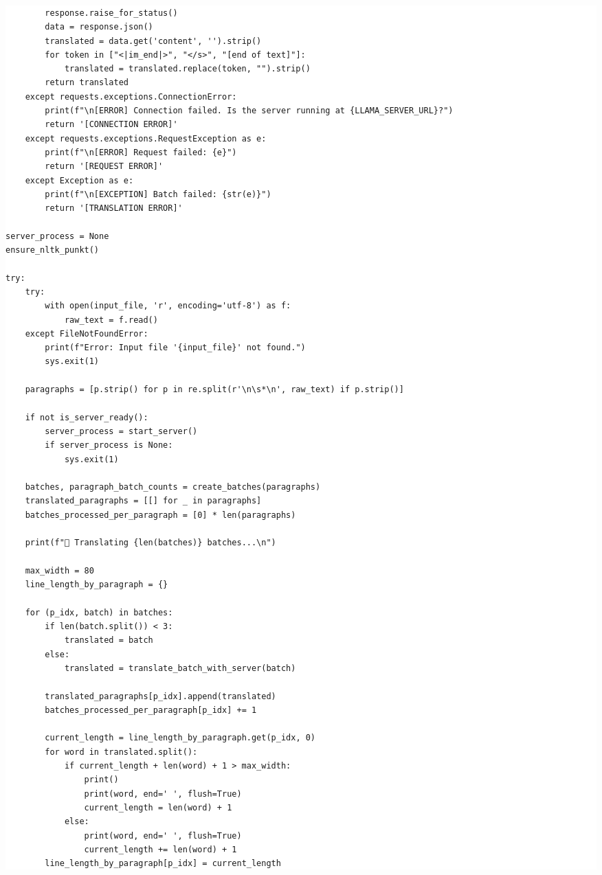 ```
        response.raise_for_status()
        data = response.json()
        translated = data.get('content', '').strip()
        for token in ["<|im_end|>", "</s>", "[end of text]"]:
            translated = translated.replace(token, "").strip()
        return translated
    except requests.exceptions.ConnectionError:
        print(f"\n[ERROR] Connection failed. Is the server running at {LLAMA_SERVER_URL}?")
        return '[CONNECTION ERROR]'
    except requests.exceptions.RequestException as e:
        print(f"\n[ERROR] Request failed: {e}")
        return '[REQUEST ERROR]'
    except Exception as e:
        print(f"\n[EXCEPTION] Batch failed: {str(e)}")
        return '[TRANSLATION ERROR]'

server_process = None
ensure_nltk_punkt()

try:
    try:
        with open(input_file, 'r', encoding='utf-8') as f:
            raw_text = f.read()
    except FileNotFoundError:
        print(f"Error: Input file '{input_file}' not found.")
        sys.exit(1)

    paragraphs = [p.strip() for p in re.split(r'\n\s*\n', raw_text) if p.strip()]

    if not is_server_ready():
        server_process = start_server()
        if server_process is None:
            sys.exit(1)

    batches, paragraph_batch_counts = create_batches(paragraphs)
    translated_paragraphs = [[] for _ in paragraphs]
    batches_processed_per_paragraph = [0] * len(paragraphs)

    print(f"🔄 Translating {len(batches)} batches...\n")

    max_width = 80
    line_length_by_paragraph = {}

    for (p_idx, batch) in batches:
        if len(batch.split()) < 3:
            translated = batch
        else:
            translated = translate_batch_with_server(batch)

        translated_paragraphs[p_idx].append(translated)
        batches_processed_per_paragraph[p_idx] += 1

        current_length = line_length_by_paragraph.get(p_idx, 0)
        for word in translated.split():
            if current_length + len(word) + 1 > max_width:
                print()
                print(word, end=' ', flush=True)
                current_length = len(word) + 1
            else:
                print(word, end=' ', flush=True)
                current_length += len(word) + 1
        line_length_by_paragraph[p_idx] = current_length

```